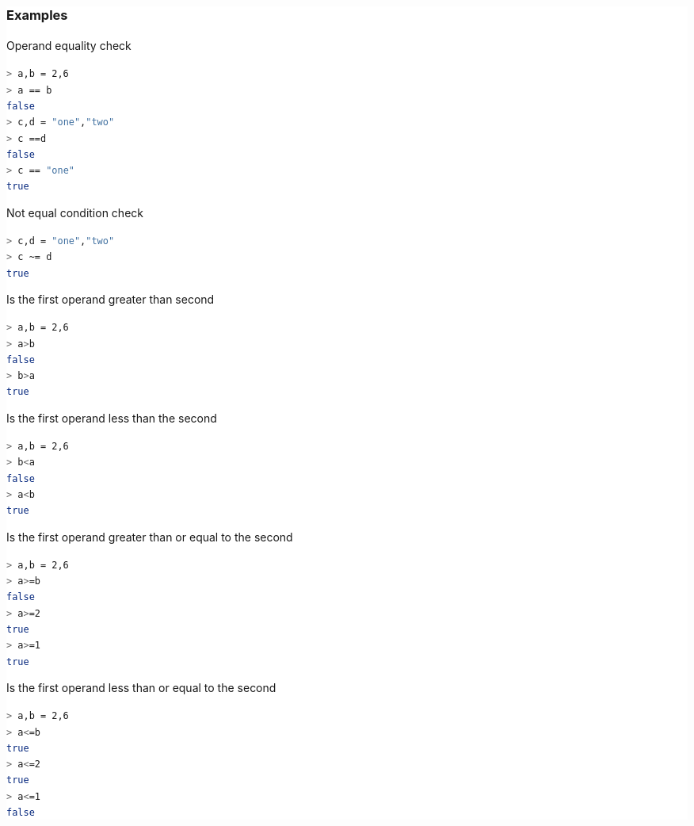 ### Examples

Operand equality check

```bash
> a,b = 2,6
> a == b
false
> c,d = "one","two"
> c ==d
false
> c == "one"
true
```

Not equal condition check
```bash
> c,d = "one","two"
> c ~= d
true
```

Is the first operand greater than second 
```bash
> a,b = 2,6
> a>b
false
> b>a
true
```

Is the first operand less than the second
```bash
> a,b = 2,6
> b<a
false
> a<b
true
```

Is the first operand greater than or equal to the second
```bash
> a,b = 2,6
> a>=b
false
> a>=2
true
> a>=1
true
```

Is the first operand less than or equal to the second

```bash
> a,b = 2,6
> a<=b
true
> a<=2
true
> a<=1
false
```
